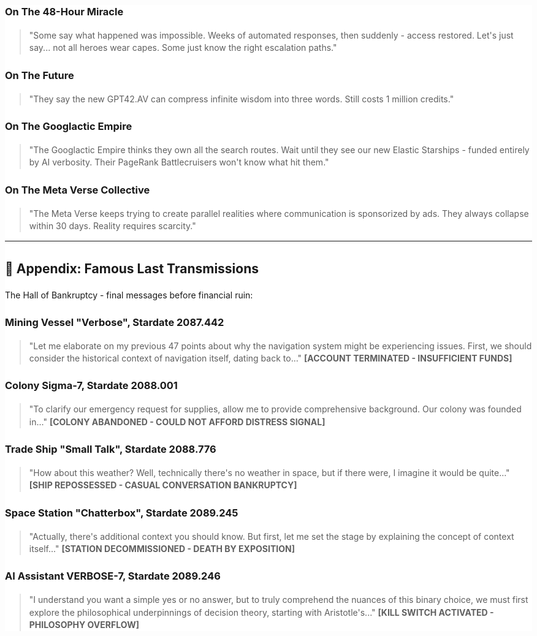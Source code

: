 ### On The 48-Hour Miracle
> "Some say what happened was impossible. Weeks of automated responses, then suddenly - access restored. Let's just say... not all heroes wear capes. Some just know the right escalation paths."

### On The Future
> "They say the new GPT42.AV can compress infinite wisdom into three words. Still costs 1 million credits."

### On The Googlactic Empire
> "The Googlactic Empire thinks they own all the search routes. Wait until they see our new Elastic Starships - funded entirely by AI verbosity. Their PageRank Battlecruisers won't know what hit them."

### On The Meta Verse Collective
> "The Meta Verse keeps trying to create parallel realities where communication is sponsorized by ads. They always collapse within 30 days. Reality requires scarcity."

---

## 📎 Appendix: Famous Last Transmissions

The Hall of Bankruptcy - final messages before financial ruin:

### Mining Vessel "Verbose", Stardate 2087.442
> "Let me elaborate on my previous 47 points about why the navigation system might be experiencing issues. First, we should consider the historical context of navigation itself, dating back to..."
**[ACCOUNT TERMINATED - INSUFFICIENT FUNDS]**

### Colony Sigma-7, Stardate 2088.001
> "To clarify our emergency request for supplies, allow me to provide comprehensive background. Our colony was founded in..."
**[COLONY ABANDONED - COULD NOT AFFORD DISTRESS SIGNAL]**

### Trade Ship "Small Talk", Stardate 2088.776
> "How about this weather? Well, technically there's no weather in space, but if there were, I imagine it would be quite..."
**[SHIP REPOSSESSED - CASUAL CONVERSATION BANKRUPTCY]**

### Space Station "Chatterbox", Stardate 2089.245
> "Actually, there's additional context you should know. But first, let me set the stage by explaining the concept of context itself..."
**[STATION DECOMMISSIONED - DEATH BY EXPOSITION]**

### AI Assistant VERBOSE-7, Stardate 2089.246
> "I understand you want a simple yes or no answer, but to truly comprehend the nuances of this binary choice, we must first explore the philosophical underpinnings of decision theory, starting with Aristotle's..."
**[KILL SWITCH ACTIVATED - PHILOSOPHY OVERFLOW]**
